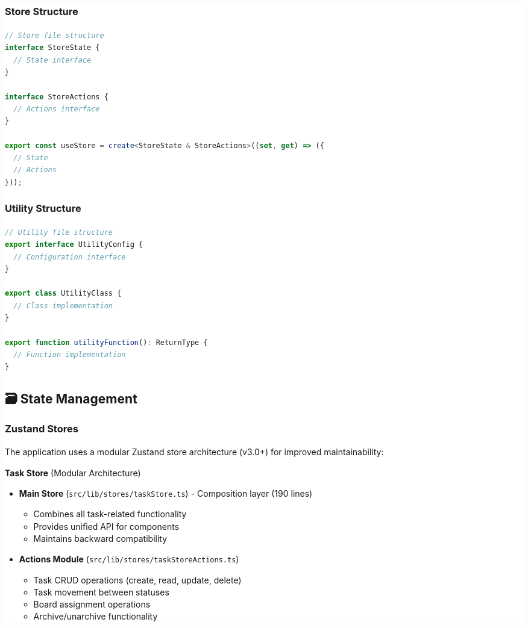 ### Store Structure

```typescript
// Store file structure
interface StoreState {
  // State interface
}

interface StoreActions {
  // Actions interface
}

export const useStore = create<StoreState & StoreActions>((set, get) => ({
  // State
  // Actions
}));
```

### Utility Structure

```typescript
// Utility file structure
export interface UtilityConfig {
  // Configuration interface
}

export class UtilityClass {
  // Class implementation
}

export function utilityFunction(): ReturnType {
  // Function implementation
}
```

## 🗃️ State Management

### Zustand Stores

The application uses a modular Zustand store architecture (v3.0+) for improved maintainability:

**Task Store** (Modular Architecture)
- **Main Store** (`src/lib/stores/taskStore.ts`) - Composition layer (190 lines)
  - Combines all task-related functionality
  - Provides unified API for components
  - Maintains backward compatibility

- **Actions Module** (`src/lib/stores/taskStoreActions.ts`)
  - Task CRUD operations (create, read, update, delete)
  - Task movement between statuses
  - Board assignment operations
  - Archive/unarchive functionality
